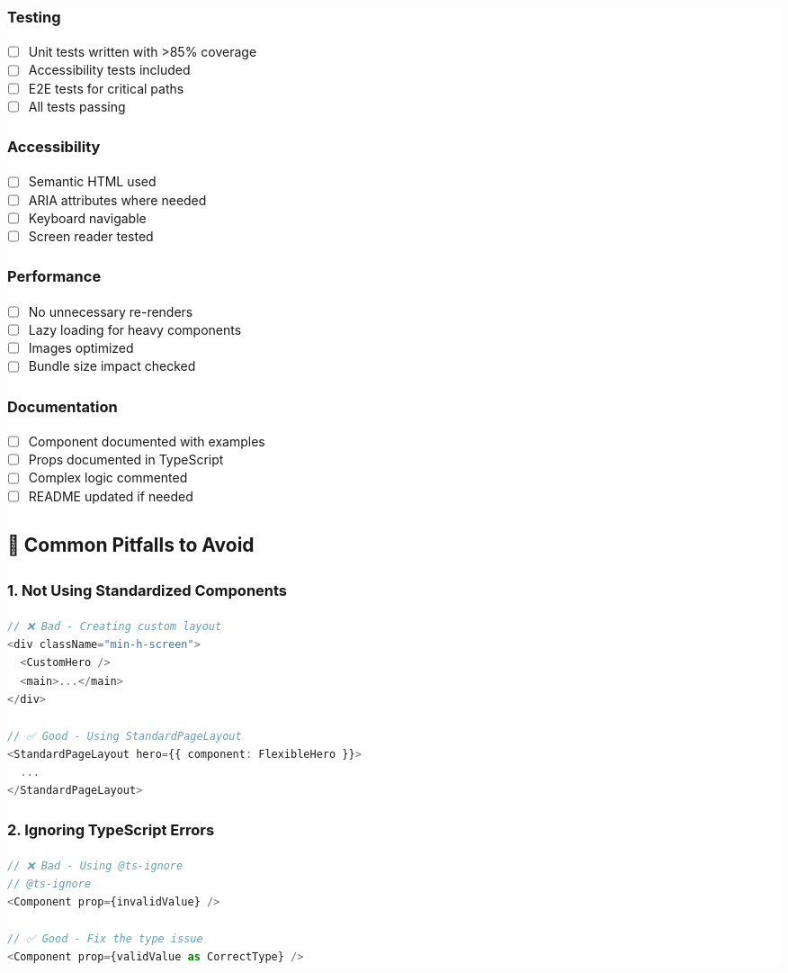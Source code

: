 ### Testing
- [ ] Unit tests written with >85% coverage
- [ ] Accessibility tests included
- [ ] E2E tests for critical paths
- [ ] All tests passing

### Accessibility
- [ ] Semantic HTML used
- [ ] ARIA attributes where needed
- [ ] Keyboard navigable
- [ ] Screen reader tested

### Performance
- [ ] No unnecessary re-renders
- [ ] Lazy loading for heavy components
- [ ] Images optimized
- [ ] Bundle size impact checked

### Documentation
- [ ] Component documented with examples
- [ ] Props documented in TypeScript
- [ ] Complex logic commented
- [ ] README updated if needed

## 🚨 Common Pitfalls to Avoid

### 1. Not Using Standardized Components

```typescript
// ❌ Bad - Creating custom layout
<div className="min-h-screen">
  <CustomHero />
  <main>...</main>
</div>

// ✅ Good - Using StandardPageLayout
<StandardPageLayout hero={{ component: FlexibleHero }}>
  ...
</StandardPageLayout>
```

### 2. Ignoring TypeScript Errors

```typescript
// ❌ Bad - Using @ts-ignore
// @ts-ignore
<Component prop={invalidValue} />

// ✅ Good - Fix the type issue
<Component prop={validValue as CorrectType} />
```

